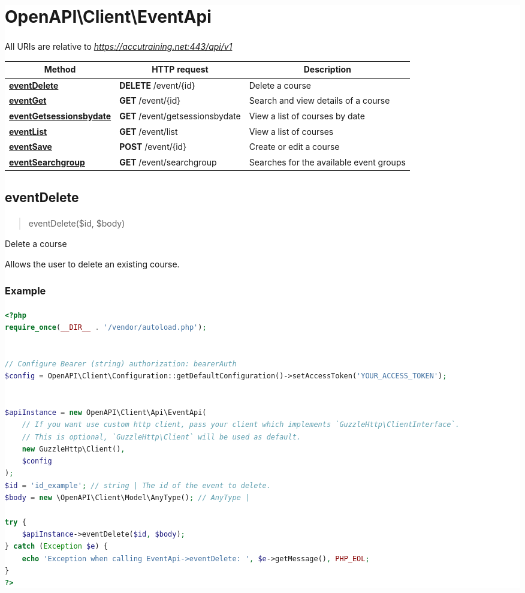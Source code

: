 # OpenAPI\Client\EventApi

All URIs are relative to *https://accutraining.net:443/api/v1*

Method | HTTP request | Description
------------- | ------------- | -------------
[**eventDelete**](EventApi.md#eventDelete) | **DELETE** /event/{id} | Delete a course
[**eventGet**](EventApi.md#eventGet) | **GET** /event/{id} | Search and view details of a course
[**eventGetsessionsbydate**](EventApi.md#eventGetsessionsbydate) | **GET** /event/getsessionsbydate | View a list of courses by date
[**eventList**](EventApi.md#eventList) | **GET** /event/list | View a list of courses
[**eventSave**](EventApi.md#eventSave) | **POST** /event/{id} | Create or edit a course
[**eventSearchgroup**](EventApi.md#eventSearchgroup) | **GET** /event/searchgroup | Searches for the available event groups



## eventDelete

> eventDelete($id, $body)

Delete a course

Allows the user to delete an existing course.

### Example

```php
<?php
require_once(__DIR__ . '/vendor/autoload.php');


// Configure Bearer (string) authorization: bearerAuth
$config = OpenAPI\Client\Configuration::getDefaultConfiguration()->setAccessToken('YOUR_ACCESS_TOKEN');


$apiInstance = new OpenAPI\Client\Api\EventApi(
    // If you want use custom http client, pass your client which implements `GuzzleHttp\ClientInterface`.
    // This is optional, `GuzzleHttp\Client` will be used as default.
    new GuzzleHttp\Client(),
    $config
);
$id = 'id_example'; // string | The id of the event to delete.
$body = new \OpenAPI\Client\Model\AnyType(); // AnyType | 

try {
    $apiInstance->eventDelete($id, $body);
} catch (Exception $e) {
    echo 'Exception when calling EventApi->eventDelete: ', $e->getMessage(), PHP_EOL;
}
?>
```
